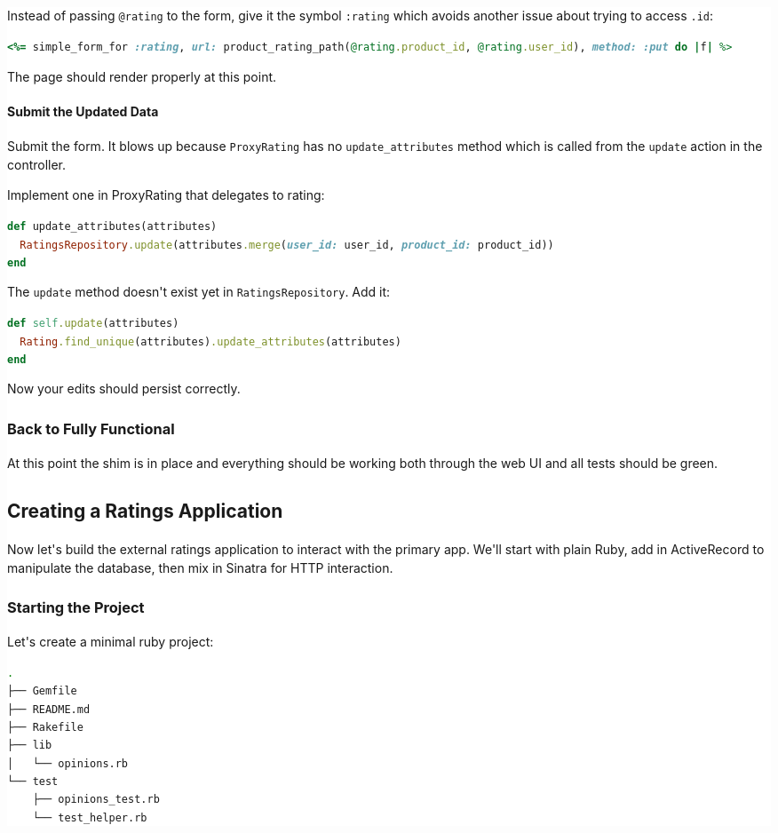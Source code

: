 Instead of passing `@rating` to the form, give it the symbol `:rating` which avoids another issue about trying to access `.id`:

```ruby
<%= simple_form_for :rating, url: product_rating_path(@rating.product_id, @rating.user_id), method: :put do |f| %>
```

The page should render properly at this point.

#### Submit the Updated Data

Submit the form. It blows up because `ProxyRating` has no `update_attributes` method which is called from the `update` action in the controller.

Implement one in ProxyRating that delegates to rating:

```ruby
def update_attributes(attributes)
  RatingsRepository.update(attributes.merge(user_id: user_id, product_id: product_id))
end
```

The `update` method doesn't exist yet in `RatingsRepository`. Add it:

```ruby
def self.update(attributes)
  Rating.find_unique(attributes).update_attributes(attributes)
end
```

Now your edits should persist correctly.

### Back to Fully Functional

At this point the shim is in place and everything should be working both through the web UI and all tests should be green.

## Creating a Ratings Application

Now let's build the external ratings application to interact with the primary
app. We'll start with plain Ruby, add in ActiveRecord to manipulate the
database, then mix in Sinatra for HTTP interaction.

### Starting the Project

Let's create a minimal ruby project:

```sh
.
├── Gemfile
├── README.md
├── Rakefile
├── lib
│   └── opinions.rb
└── test
    ├── opinions_test.rb
    └── test_helper.rb
```
